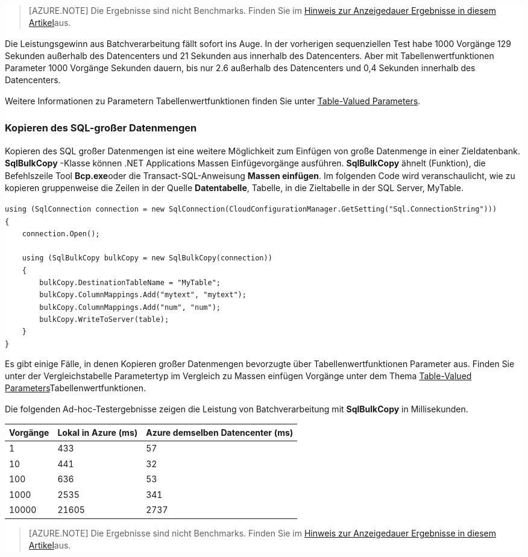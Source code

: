 >[AZURE.NOTE] Die Ergebnisse sind nicht Benchmarks. Finden Sie im [Hinweis zur Anzeigedauer Ergebnisse in diesem Artikel](#note-about-timing-results-in-this-topic)aus.

Die Leistungsgewinn aus Batchverarbeitung fällt sofort ins Auge. In der vorherigen sequenziellen Test habe 1000 Vorgänge 129 Sekunden außerhalb des Datencenters und 21 Sekunden aus innerhalb des Datencenters. Aber mit Tabellenwertfunktionen Parameter 1000 Vorgänge Sekunden dauern, bis nur 2.6 außerhalb des Datencenters und 0,4 Sekunden innerhalb des Datencenters.

Weitere Informationen zu Parametern Tabellenwertfunktionen finden Sie unter [Table-Valued Parameters](https://msdn.microsoft.com/library/bb510489.aspx).

### <a name="sql-bulk-copy"></a>Kopieren des SQL-großer Datenmengen
Kopieren des SQL großer Datenmengen ist eine weitere Möglichkeit zum Einfügen von große Datenmenge in einer Zieldatenbank. **SqlBulkCopy** -Klasse können .NET Applications Massen Einfügevorgänge ausführen. **SqlBulkCopy** ähnelt (Funktion), die Befehlszeile Tool **Bcp.exe**oder die Transact-SQL-Anweisung **Massen einfügen**. Im folgenden Code wird veranschaulicht, wie zu kopieren gruppenweise die Zeilen in der Quelle **Datentabelle**, Tabelle, in die Zieltabelle in der SQL Server, MyTable.

    using (SqlConnection connection = new SqlConnection(CloudConfigurationManager.GetSetting("Sql.ConnectionString")))
    {
        connection.Open();
    
        using (SqlBulkCopy bulkCopy = new SqlBulkCopy(connection))
        {
            bulkCopy.DestinationTableName = "MyTable";
            bulkCopy.ColumnMappings.Add("mytext", "mytext");
            bulkCopy.ColumnMappings.Add("num", "num");
            bulkCopy.WriteToServer(table);
        }
    }

Es gibt einige Fälle, in denen Kopieren großer Datenmengen bevorzugte über Tabellenwertfunktionen Parameter aus. Finden Sie unter der Vergleichstabelle Parametertyp im Vergleich zu Massen einfügen Vorgänge unter dem Thema [Table-Valued Parameters](https://msdn.microsoft.com/library/bb510489.aspx)Tabellenwertfunktionen.

Die folgenden Ad-hoc-Testergebnisse zeigen die Leistung von Batchverarbeitung mit **SqlBulkCopy** in Millisekunden.

| Vorgänge | Lokal in Azure (ms)  | Azure demselben Datencenter (ms) |
|---|---|---|
| 1 | 433 | 57 |
| 10 | 441 | 32 |
| 100 | 636 | 53 |
| 1000 | 2535 | 341 |
| 10000 | 21605 | 2737 |

>[AZURE.NOTE] Die Ergebnisse sind nicht Benchmarks. Finden Sie im [Hinweis zur Anzeigedauer Ergebnisse in diesem Artikel](#note-about-timing-results-in-this-topic)aus.
